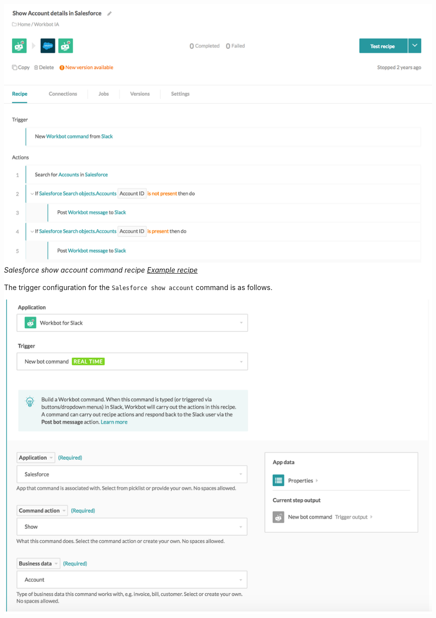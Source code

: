 ![Salesforce show account command recipe](/assets/images/workbot/workbot-trigger/salesforce-show-account-recipe.png)
*Salesforce show account command recipe [Example recipe](https://www.workato.com/recipes/57662)*

The trigger configuration for the `Salesforce show account` command is as follows.

![Salesforce show account command trigger configuration 1](/assets/images/workbot/workbot-trigger/salesforce-show-account-config-1.png)
